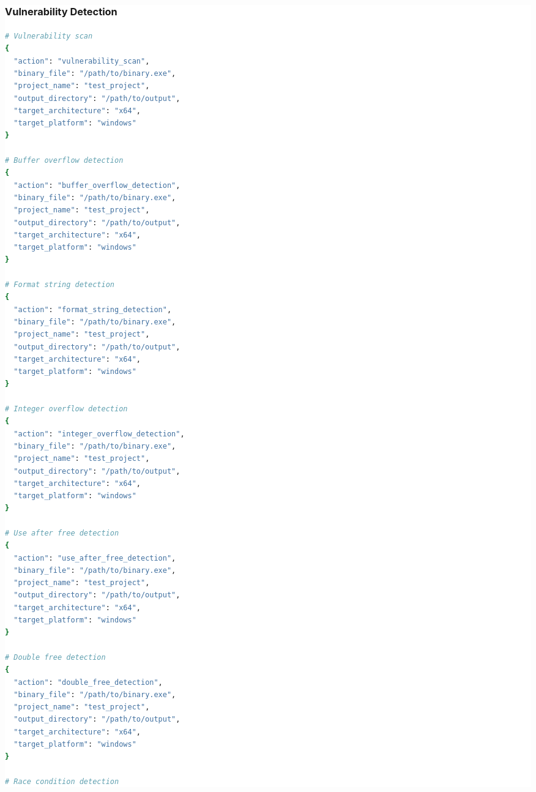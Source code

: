### Vulnerability Detection
```bash
# Vulnerability scan
{
  "action": "vulnerability_scan",
  "binary_file": "/path/to/binary.exe",
  "project_name": "test_project",
  "output_directory": "/path/to/output",
  "target_architecture": "x64",
  "target_platform": "windows"
}

# Buffer overflow detection
{
  "action": "buffer_overflow_detection",
  "binary_file": "/path/to/binary.exe",
  "project_name": "test_project",
  "output_directory": "/path/to/output",
  "target_architecture": "x64",
  "target_platform": "windows"
}

# Format string detection
{
  "action": "format_string_detection",
  "binary_file": "/path/to/binary.exe",
  "project_name": "test_project",
  "output_directory": "/path/to/output",
  "target_architecture": "x64",
  "target_platform": "windows"
}

# Integer overflow detection
{
  "action": "integer_overflow_detection",
  "binary_file": "/path/to/binary.exe",
  "project_name": "test_project",
  "output_directory": "/path/to/output",
  "target_architecture": "x64",
  "target_platform": "windows"
}

# Use after free detection
{
  "action": "use_after_free_detection",
  "binary_file": "/path/to/binary.exe",
  "project_name": "test_project",
  "output_directory": "/path/to/output",
  "target_architecture": "x64",
  "target_platform": "windows"
}

# Double free detection
{
  "action": "double_free_detection",
  "binary_file": "/path/to/binary.exe",
  "project_name": "test_project",
  "output_directory": "/path/to/output",
  "target_architecture": "x64",
  "target_platform": "windows"
}

# Race condition detection
```